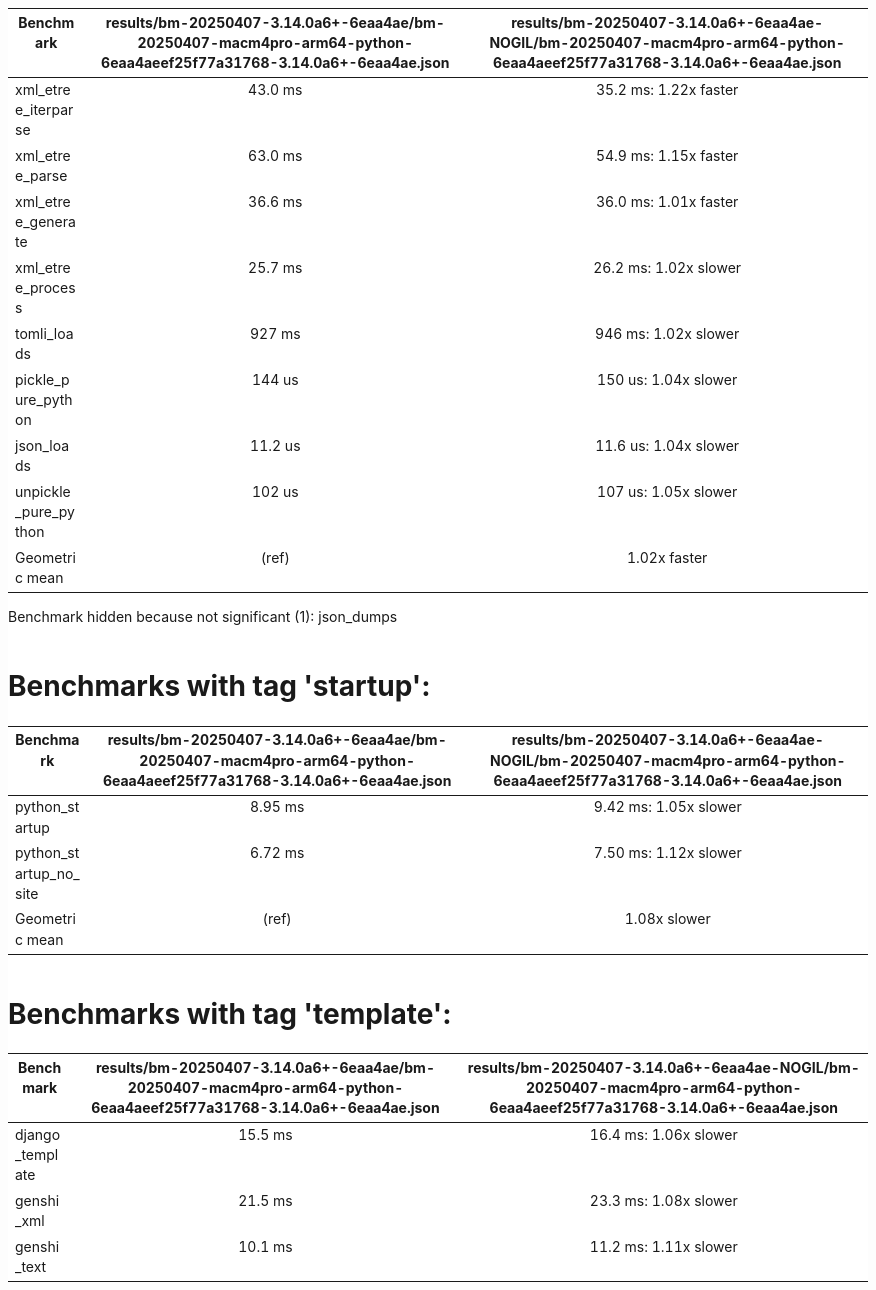 | Benchmark            | results/bm-20250407-3.14.0a6+-6eaa4ae/bm-20250407-macm4pro-arm64-python-6eaa4aeef25f77a31768-3.14.0a6+-6eaa4ae.json | results/bm-20250407-3.14.0a6+-6eaa4ae-NOGIL/bm-20250407-macm4pro-arm64-python-6eaa4aeef25f77a31768-3.14.0a6+-6eaa4ae.json |
|----------------------|:-------------------------------------------------------------------------------------------------------------------:|:-------------------------------------------------------------------------------------------------------------------------:|
| xml_etree_iterparse  | 43.0 ms                                                                                                             | 35.2 ms: 1.22x faster                                                                                                     |
| xml_etree_parse      | 63.0 ms                                                                                                             | 54.9 ms: 1.15x faster                                                                                                     |
| xml_etree_generate   | 36.6 ms                                                                                                             | 36.0 ms: 1.01x faster                                                                                                     |
| xml_etree_process    | 25.7 ms                                                                                                             | 26.2 ms: 1.02x slower                                                                                                     |
| tomli_loads          | 927 ms                                                                                                              | 946 ms: 1.02x slower                                                                                                      |
| pickle_pure_python   | 144 us                                                                                                              | 150 us: 1.04x slower                                                                                                      |
| json_loads           | 11.2 us                                                                                                             | 11.6 us: 1.04x slower                                                                                                     |
| unpickle_pure_python | 102 us                                                                                                              | 107 us: 1.05x slower                                                                                                      |
| Geometric mean       | (ref)                                                                                                               | 1.02x faster                                                                                                              |

Benchmark hidden because not significant (1): json_dumps

Benchmarks with tag 'startup':
==============================

| Benchmark              | results/bm-20250407-3.14.0a6+-6eaa4ae/bm-20250407-macm4pro-arm64-python-6eaa4aeef25f77a31768-3.14.0a6+-6eaa4ae.json | results/bm-20250407-3.14.0a6+-6eaa4ae-NOGIL/bm-20250407-macm4pro-arm64-python-6eaa4aeef25f77a31768-3.14.0a6+-6eaa4ae.json |
|------------------------|:-------------------------------------------------------------------------------------------------------------------:|:-------------------------------------------------------------------------------------------------------------------------:|
| python_startup         | 8.95 ms                                                                                                             | 9.42 ms: 1.05x slower                                                                                                     |
| python_startup_no_site | 6.72 ms                                                                                                             | 7.50 ms: 1.12x slower                                                                                                     |
| Geometric mean         | (ref)                                                                                                               | 1.08x slower                                                                                                              |

Benchmarks with tag 'template':
===============================

| Benchmark       | results/bm-20250407-3.14.0a6+-6eaa4ae/bm-20250407-macm4pro-arm64-python-6eaa4aeef25f77a31768-3.14.0a6+-6eaa4ae.json | results/bm-20250407-3.14.0a6+-6eaa4ae-NOGIL/bm-20250407-macm4pro-arm64-python-6eaa4aeef25f77a31768-3.14.0a6+-6eaa4ae.json |
|-----------------|:-------------------------------------------------------------------------------------------------------------------:|:-------------------------------------------------------------------------------------------------------------------------:|
| django_template | 15.5 ms                                                                                                             | 16.4 ms: 1.06x slower                                                                                                     |
| genshi_xml      | 21.5 ms                                                                                                             | 23.3 ms: 1.08x slower                                                                                                     |
| genshi_text     | 10.1 ms                                                                                                             | 11.2 ms: 1.11x slower                                                                                                     |